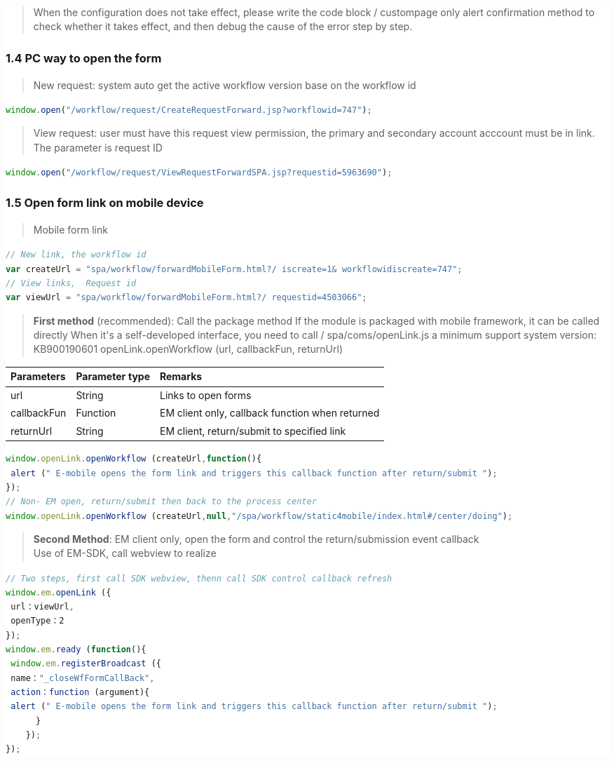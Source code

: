 > When the configuration does not take effect, please write the code block / custompage only alert confirmation method to check whether it takes effect, and then debug the cause of the error step by step.

### 1.4 PC way to open the form
> New request: system auto get the  active workflow version base on the workflow id

```javascript
window.open("/workflow/request/CreateRequestForward.jsp?workflowid=747");
```
> View request: user must have this request view permission, the primary and secondary account acccount must be in link. The parameter is request ID

```javascript
window.open("/workflow/request/ViewRequestForwardSPA.jsp?requestid=5963690");
```

### 1.5 Open form link on mobile device 

> Mobile form link

```javascript
// New link, the workflow id
var createUrl = "spa/workflow/forwardMobileForm.html?/ iscreate=1& workflowidiscreate=747";
// View links,  Request id
var viewUrl = "spa/workflow/forwardMobileForm.html?/ requestid=4503066";
```
>**First method** (recommended): Call the package method
>If the module is packaged with mobile framework, it can be called directly
>When it's a self-developed interface, you need to call / spa/coms/openLink.js a 
> minimum support system version: KB900190601
> openLink.openWorkflow (url, callbackFun, returnUrl)

| Parameters | Parameter type | Remarks |
| :------------ | :------------ | :------------ |
|url | String | Links to open forms|
|callbackFun | Function	 | EM client only, callback function when returned
|returnUrl | String | EM client, return/submit to specified link|

```javascript
window.openLink.openWorkflow (createUrl,function(){
 alert (" E-mobile opens the form link and triggers this callback function after return/submit ");
});
// Non- EM open, return/submit then back to the process center
window.openLink.openWorkflow (createUrl,null,"/spa/workflow/static4mobile/index.html#/center/doing");
```
> **Second Method**: EM client only, open the form and control the return/submission event callback<br>Use of EM-SDK, call webview to realize

```javascript
// Two steps, first call SDK webview, thenn call SDK control callback refresh
window.em.openLink ({
 url：viewUrl,
 openType：2
});
window.em.ready (function(){
 window.em.registerBroadcast ({
 name："_closeWfFormCallBack",
 action：function (argument){
 alert (" E-mobile opens the form link and triggers this callback function after return/submit ");
      }
    });
});
```